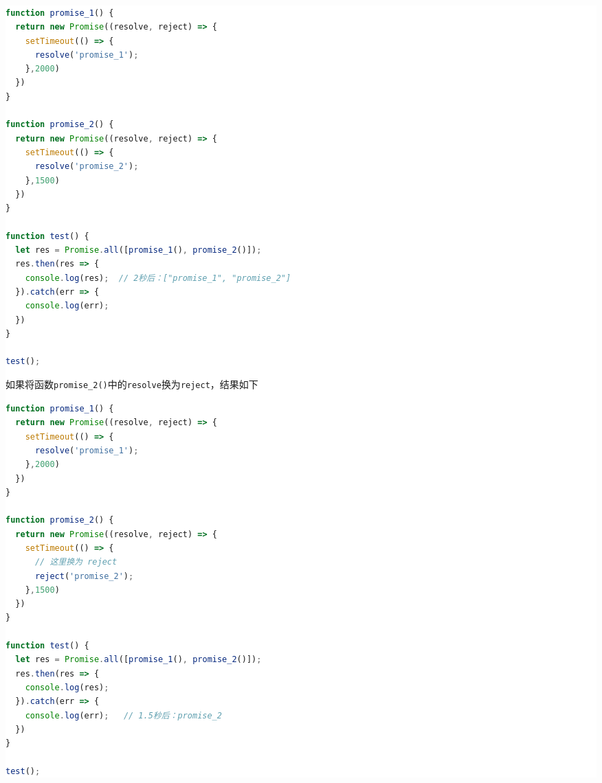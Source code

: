 ```js
function promise_1() {
  return new Promise((resolve, reject) => {
    setTimeout(() => {
      resolve('promise_1');
    },2000)
  })
}

function promise_2() {
  return new Promise((resolve, reject) => {
    setTimeout(() => {
      resolve('promise_2'); 
    },1500)
  })
}

function test() {
  let res = Promise.all([promise_1(), promise_2()]);
  res.then(res => {
    console.log(res);  // 2秒后：["promise_1", "promise_2"]
  }).catch(err => {
    console.log(err);
  })
}

test();
```

如果将函数`promise_2()`中的`resolve`换为`reject`，结果如下

```js
function promise_1() {
  return new Promise((resolve, reject) => {
    setTimeout(() => {
      resolve('promise_1');
    },2000)
  })
}

function promise_2() {
  return new Promise((resolve, reject) => {
    setTimeout(() => {
      // 这里换为 reject
      reject('promise_2'); 
    },1500)
  })
}

function test() {
  let res = Promise.all([promise_1(), promise_2()]);
  res.then(res => {
    console.log(res);  
  }).catch(err => {
    console.log(err);   // 1.5秒后：promise_2
  })
}

test();
```
